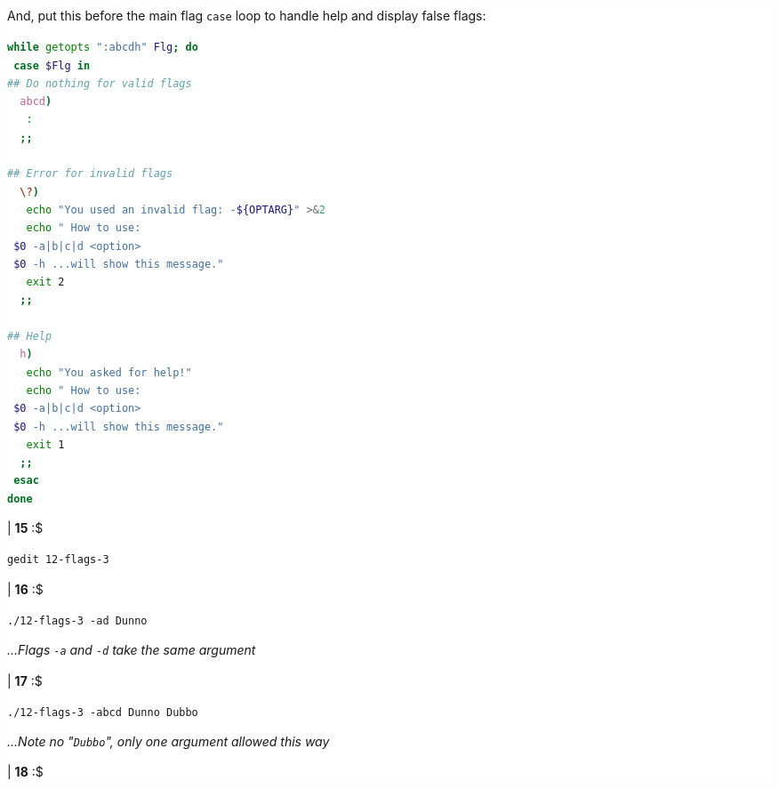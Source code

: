 And, put this before the main flag `case` loop to handle help and display false flags:

```bash
while getopts ":abcdh" Flg; do
 case $Flg in
## Do nothing for valid flags
  abcd)
   :
  ;;

## Error for invalid flags
  \?)
   echo "You used an invalid flag: -${OPTARG}" >&2
   echo " How to use:
 $0 -a|b|c|d <option>
 $0 -h ...will show this message."
   exit 2
  ;;

## Help
  h)
   echo "You asked for help!"
   echo " How to use:
 $0 -a|b|c|d <option>
 $0 -h ...will show this message."
   exit 1
  ;;
 esac
done
```

| **15** :$

```console
gedit 12-flags-3
```

| **16** :$

```console
./12-flags-3 -ad Dunno
```

*...Flags `-a` and `-d` take the same argument*

| **17** :$

```console
./12-flags-3 -abcd Dunno Dubbo
```

*...Note no "`Dubbo`", only one argument allowed this way*

| **18** :$
